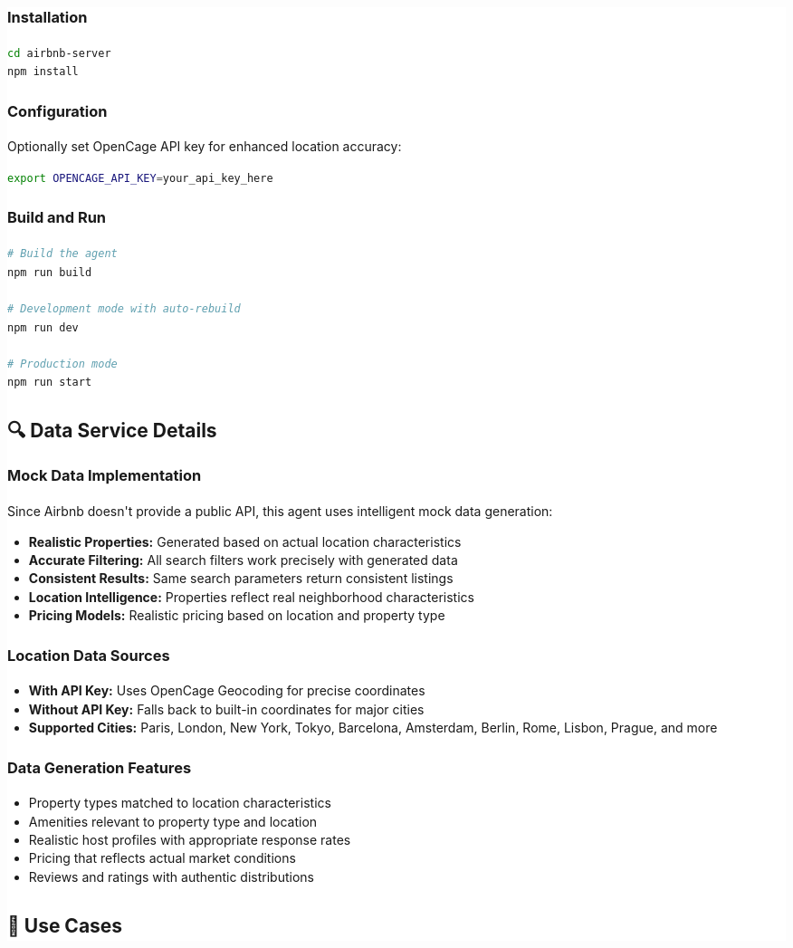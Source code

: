 ### Installation
```bash
cd airbnb-server
npm install
```

### Configuration
Optionally set OpenCage API key for enhanced location accuracy:
```bash
export OPENCAGE_API_KEY=your_api_key_here
```

### Build and Run
```bash
# Build the agent
npm run build

# Development mode with auto-rebuild
npm run dev

# Production mode  
npm run start
```

## 🔍 Data Service Details

### Mock Data Implementation
Since Airbnb doesn't provide a public API, this agent uses intelligent mock data generation:

- **Realistic Properties:** Generated based on actual location characteristics
- **Accurate Filtering:** All search filters work precisely with generated data
- **Consistent Results:** Same search parameters return consistent listings
- **Location Intelligence:** Properties reflect real neighborhood characteristics
- **Pricing Models:** Realistic pricing based on location and property type

### Location Data Sources
- **With API Key:** Uses OpenCage Geocoding for precise coordinates
- **Without API Key:** Falls back to built-in coordinates for major cities
- **Supported Cities:** Paris, London, New York, Tokyo, Barcelona, Amsterdam, Berlin, Rome, Lisbon, Prague, and more

### Data Generation Features
- Property types matched to location characteristics
- Amenities relevant to property type and location
- Realistic host profiles with appropriate response rates
- Pricing that reflects actual market conditions
- Reviews and ratings with authentic distributions

## 🎯 Use Cases
